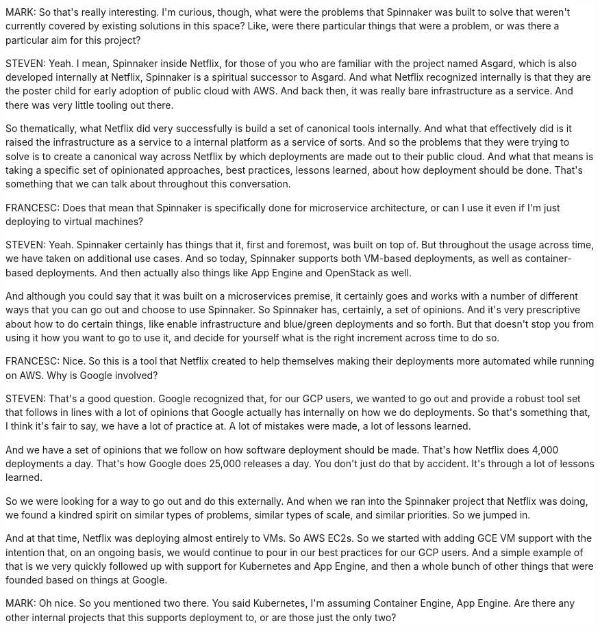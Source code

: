 MARK: So that's really interesting. I'm curious, though, what were the problems that Spinnaker was built to solve that weren't currently covered by existing solutions in this space? Like, were there particular things that were a problem, or was there a particular aim for this project? 

STEVEN: Yeah. I mean, Spinnaker inside Netflix, for those of you who are familiar with the project named Asgard, which is also developed internally at Netflix, Spinnaker is a spiritual successor to Asgard. And what Netflix recognized internally is that they are the poster child for early adoption of public cloud with AWS. And back then, it was really bare infrastructure as a service. And there was very little tooling out there. 

So thematically, what Netflix did very successfully is build a set of canonical tools internally. And what that effectively did is it raised the infrastructure as a service to a internal platform as a service of sorts. And so the problems that they were trying to solve is to create a canonical way across Netflix by which deployments are made out to their public cloud. And what that means is taking a specific set of opinionated approaches, best practices, lessons learned, about how deployment should be done. That's something that we can talk about throughout this conversation. 

FRANCESC: Does that mean that Spinnaker is specifically done for microservice architecture, or can I use it even if I'm just deploying to virtual machines? 

STEVEN: Yeah. Spinnaker certainly has things that it, first and foremost, was built on top of. But throughout the usage across time, we have taken on additional use cases. And so today, Spinnaker supports both VM-based deployments, as well as container-based deployments. And then actually also things like App Engine and OpenStack as well. 

And although you could say that it was built on a microservices premise, it certainly goes and works with a number of different ways that you can go out and choose to use Spinnaker. So Spinnaker has, certainly, a set of opinions. And it's very prescriptive about how to do certain things, like enable infrastructure and blue/green deployments and so forth. But that doesn't stop you from using it how you want to go to use it, and decide for yourself what is the right increment across time to do so. 

FRANCESC: Nice. So this is a tool that Netflix created to help themselves making their deployments more automated while running on AWS. Why is Google involved? 

STEVEN: That's a good question. Google recognized that, for our GCP users, we wanted to go out and provide a robust tool set that follows in lines with a lot of opinions that Google actually has internally on how we do deployments. So that's something that, I think it's fair to say, we have a lot of practice at. A lot of mistakes were made, a lot of lessons learned. 

And we have a set of opinions that we follow on how software deployment should be made. That's how Netflix does 4,000 deployments a day. That's how Google does 25,000 releases a day. You don't just do that by accident. It's through a lot of lessons learned. 

So we were looking for a way to go out and do this externally. And when we ran into the Spinnaker project that Netflix was doing, we found a kindred spirit on similar types of problems, similar types of scale, and similar priorities. So we jumped in. 

And at that time, Netflix was deploying almost entirely to VMs. So AWS EC2s. So we started with adding GCE VM support with the intention that, on an ongoing basis, we would continue to pour in our best practices for our GCP users. And a simple example of that is we very quickly followed up with support for Kubernetes and App Engine, and then a whole bunch of other things that were founded based on things at Google. 

MARK: Oh nice. So you mentioned two there. You said Kubernetes, I'm assuming Container Engine, App Engine. Are there any other internal projects that this supports deployment to, or are those just the only two? 
